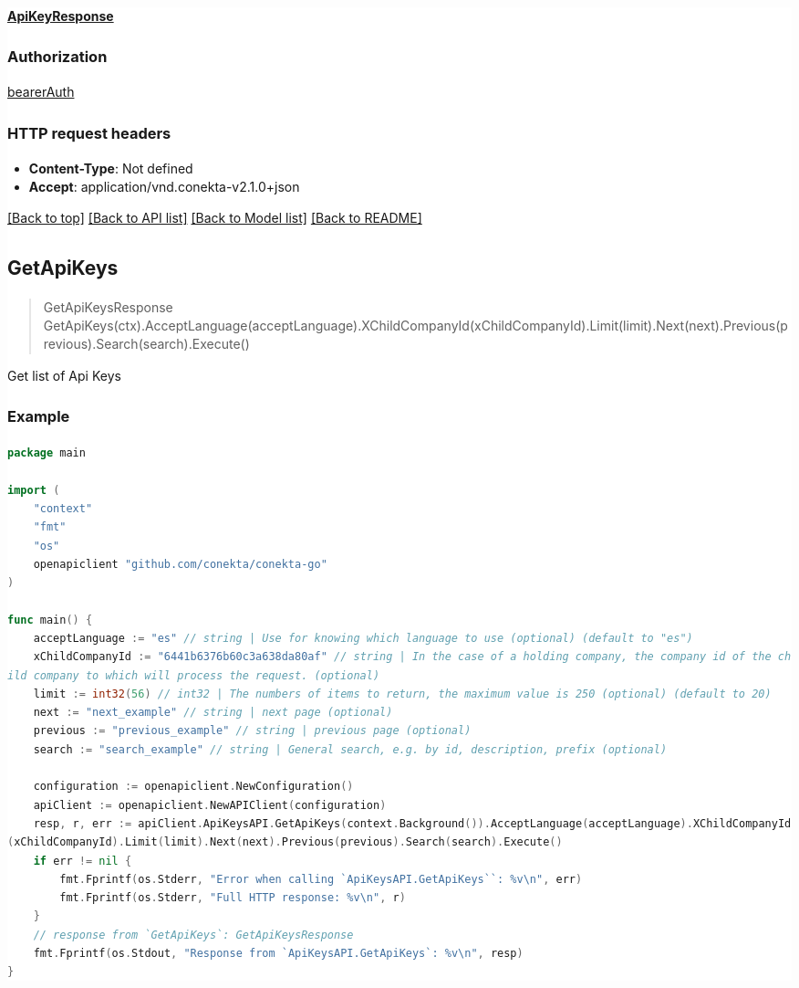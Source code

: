 [**ApiKeyResponse**](ApiKeyResponse.md)

### Authorization

[bearerAuth](../README.md#bearerAuth)

### HTTP request headers

- **Content-Type**: Not defined
- **Accept**: application/vnd.conekta-v2.1.0+json

[[Back to top]](#) [[Back to API list]](../README.md#documentation-for-api-endpoints)
[[Back to Model list]](../README.md#documentation-for-models)
[[Back to README]](../README.md)


## GetApiKeys

> GetApiKeysResponse GetApiKeys(ctx).AcceptLanguage(acceptLanguage).XChildCompanyId(xChildCompanyId).Limit(limit).Next(next).Previous(previous).Search(search).Execute()

Get list of Api Keys



### Example

```go
package main

import (
	"context"
	"fmt"
	"os"
	openapiclient "github.com/conekta/conekta-go"
)

func main() {
	acceptLanguage := "es" // string | Use for knowing which language to use (optional) (default to "es")
	xChildCompanyId := "6441b6376b60c3a638da80af" // string | In the case of a holding company, the company id of the child company to which will process the request. (optional)
	limit := int32(56) // int32 | The numbers of items to return, the maximum value is 250 (optional) (default to 20)
	next := "next_example" // string | next page (optional)
	previous := "previous_example" // string | previous page (optional)
	search := "search_example" // string | General search, e.g. by id, description, prefix (optional)

	configuration := openapiclient.NewConfiguration()
	apiClient := openapiclient.NewAPIClient(configuration)
	resp, r, err := apiClient.ApiKeysAPI.GetApiKeys(context.Background()).AcceptLanguage(acceptLanguage).XChildCompanyId(xChildCompanyId).Limit(limit).Next(next).Previous(previous).Search(search).Execute()
	if err != nil {
		fmt.Fprintf(os.Stderr, "Error when calling `ApiKeysAPI.GetApiKeys``: %v\n", err)
		fmt.Fprintf(os.Stderr, "Full HTTP response: %v\n", r)
	}
	// response from `GetApiKeys`: GetApiKeysResponse
	fmt.Fprintf(os.Stdout, "Response from `ApiKeysAPI.GetApiKeys`: %v\n", resp)
}
```
